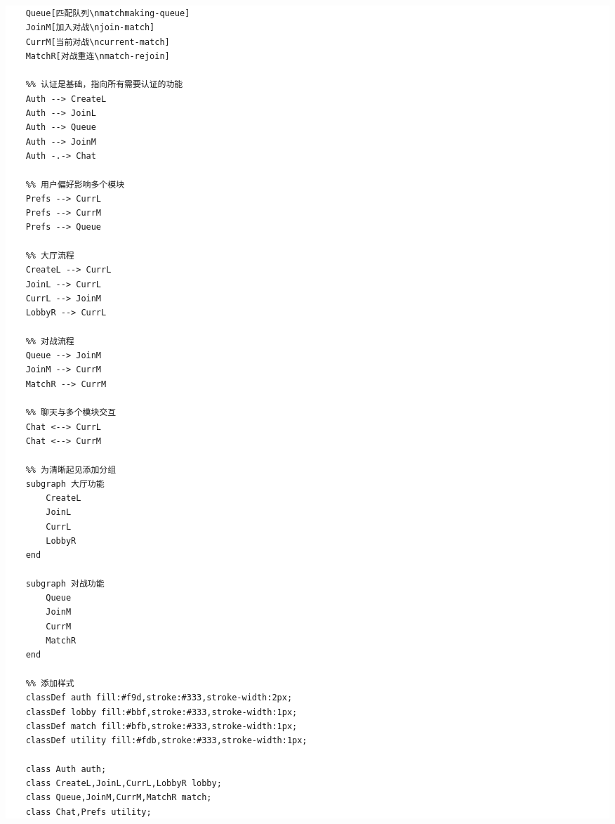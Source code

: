 ```mermaid
    Queue[匹配队列\nmatchmaking-queue]
    JoinM[加入对战\njoin-match]
    CurrM[当前对战\ncurrent-match]
    MatchR[对战重连\nmatch-rejoin]
    
    %% 认证是基础，指向所有需要认证的功能
    Auth --> CreateL
    Auth --> JoinL
    Auth --> Queue
    Auth --> JoinM
    Auth -.-> Chat
    
    %% 用户偏好影响多个模块
    Prefs --> CurrL
    Prefs --> CurrM
    Prefs --> Queue
    
    %% 大厅流程
    CreateL --> CurrL
    JoinL --> CurrL
    CurrL --> JoinM
    LobbyR --> CurrL
    
    %% 对战流程
    Queue --> JoinM
    JoinM --> CurrM
    MatchR --> CurrM
    
    %% 聊天与多个模块交互
    Chat <--> CurrL
    Chat <--> CurrM
    
    %% 为清晰起见添加分组
    subgraph 大厅功能
        CreateL
        JoinL
        CurrL
        LobbyR
    end
    
    subgraph 对战功能
        Queue
        JoinM
        CurrM
        MatchR
    end
    
    %% 添加样式
    classDef auth fill:#f9d,stroke:#333,stroke-width:2px;
    classDef lobby fill:#bbf,stroke:#333,stroke-width:1px;
    classDef match fill:#bfb,stroke:#333,stroke-width:1px;
    classDef utility fill:#fdb,stroke:#333,stroke-width:1px;
    
    class Auth auth;
    class CreateL,JoinL,CurrL,LobbyR lobby;
    class Queue,JoinM,CurrM,MatchR match;
    class Chat,Prefs utility;
```
